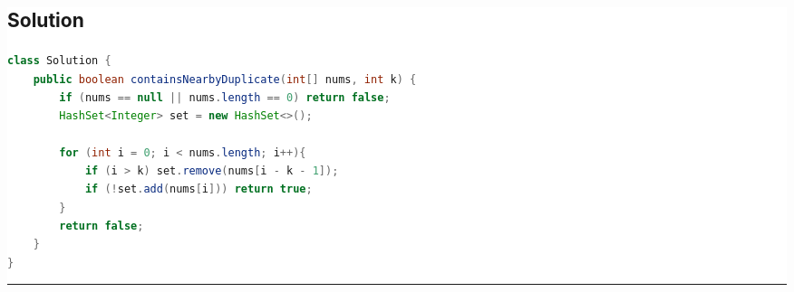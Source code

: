 ## Solution
```java
class Solution {
    public boolean containsNearbyDuplicate(int[] nums, int k) {
        if (nums == null || nums.length == 0) return false;
        HashSet<Integer> set = new HashSet<>();
        
        for (int i = 0; i < nums.length; i++){
            if (i > k) set.remove(nums[i - k - 1]);
            if (!set.add(nums[i])) return true;
        }
        return false;
    }
}
```

<hr />